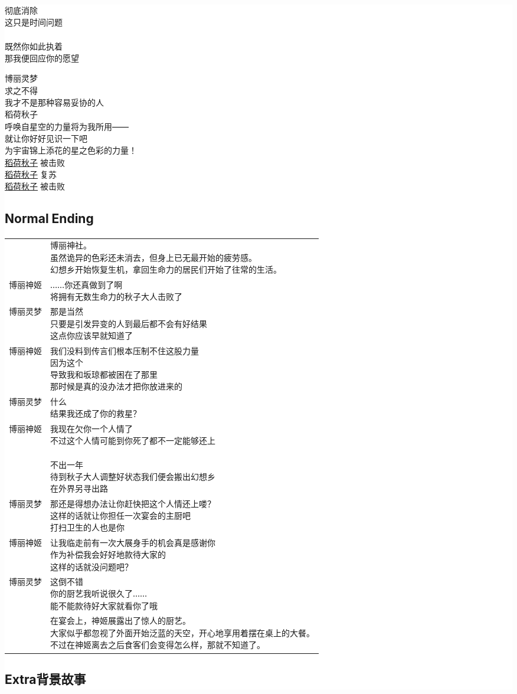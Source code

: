 </rp></ruby>彻底消除<br>这只是时间问题<br><br>既然你如此执着<br>那我便回应你的愿望</div></td></tr><tr class="tt-content" id="Final_Stage-22" data-pos="&#91;&quot;Final Stage&quot;,22&#93;"><td id="博丽灵梦" class="tt-char" lang="zh"><div class="poem">博丽灵梦</div></td><td class="tt-zh" lang="zh"><div class="poem">求之不得<br>我才不是那种容易妥协的人</div></td></tr><tr class="tt-content" id="Final_Stage-23" data-pos="&#91;&quot;Final Stage&quot;,23&#93;"><td id="稻荷秋子" class="tt-char" lang="zh"><div class="poem">稻荷秋子</div></td><td class="tt-zh" lang="zh"><div class="poem">呼唤自星空的力量将为我所用——<br>就让你好好见识一下吧<br>为宇宙锦上添花的星之色彩的力量！</div></td></tr><tr class="tt-status-header" id="Final_Stage-24" data-pos="&#91;&quot;Final Stage&quot;,24&#93;"><td class="tt-s" lang="zh"><div class="poem"></div></td><td class="tt-status" lang="zh"><div class="poem"><a href="./稻荷秋子.md" title="稻荷秋子">稻荷秋子</a> 被击败</div></td></tr><tr class="tt-status-header" id="Final_Stage-25" data-pos="&#91;&quot;Final Stage&quot;,25&#93;"><td class="tt-s" lang="zh"><div class="poem"></div></td><td class="tt-status" lang="zh"><div class="poem"><a href="./稻荷秋子.md" title="稻荷秋子">稻荷秋子</a> 复苏</div></td></tr><tr class="tt-status-header" id="Final_Stage-26" data-pos="&#91;&quot;Final Stage&quot;,26&#93;"><td class="tt-s" lang="zh"><div class="poem"></div></td><td class="tt-status" lang="zh"><div class="poem"><a href="./稻荷秋子.md" title="稻荷秋子">稻荷秋子</a> 被击败<br></div></td></tr></tbody></table>



## Normal Ending

<table><tbody><tr class="tt-header" id="Normal_Ending-1" data-pos="&#91;&quot;Normal Ending&quot;,1&#93;"><td class="tt-h" lang="zh"><div class="poem"></div></td><td class="tt-zh" lang="zh"><div class="poem">博丽神社。<br>虽然诡异的色彩还未消去，但身上已无最开始的疲劳感。<br>幻想乡开始恢复生机，拿回生命力的居民们开始了往常的生活。</div></td></tr><tr class="tt-content" id="Normal_Ending-2" data-pos="&#91;&quot;Normal Ending&quot;,2&#93;"><td id="博丽神姬" class="tt-char" lang="zh"><div class="poem">博丽神姬</div></td><td class="tt-zh" lang="zh"><div class="poem">……你还真做到了啊<br>将拥有无数生命力的秋子大人击败了</div></td></tr><tr class="tt-content" id="Normal_Ending-3" data-pos="&#91;&quot;Normal Ending&quot;,3&#93;"><td id="博丽灵梦" class="tt-char" lang="zh"><div class="poem">博丽灵梦</div></td><td class="tt-zh" lang="zh"><div class="poem">那是当然<br>只要是引发异变的人到最后都不会有好结果<br>这点你应该早就知道了</div></td></tr><tr class="tt-content" id="Normal_Ending-4" data-pos="&#91;&quot;Normal Ending&quot;,4&#93;"><td id="博丽神姬" class="tt-char" lang="zh"><div class="poem">博丽神姬</div></td><td class="tt-zh" lang="zh"><div class="poem">我们没料到传言们根本压制不住这股力量<br>因为这个<br>导致我和坂琼都被困在了那里<br>那时候是真的没办法才把你放进来的</div></td></tr><tr class="tt-content" id="Normal_Ending-5" data-pos="&#91;&quot;Normal Ending&quot;,5&#93;"><td id="博丽灵梦" class="tt-char" lang="zh"><div class="poem">博丽灵梦</div></td><td class="tt-zh" lang="zh"><div class="poem">什么<br>结果我还成了你的救星？</div></td></tr><tr class="tt-content" id="Normal_Ending-6" data-pos="&#91;&quot;Normal Ending&quot;,6&#93;"><td id="博丽神姬" class="tt-char" lang="zh"><div class="poem">博丽神姬</div></td><td class="tt-zh" lang="zh"><div class="poem">我现在欠你一个人情了<br>不过这个人情可能到你死了都不一定能够还上<br><br>不出一年<br>待到秋子大人调整好状态我们便会搬出幻想乡<br>在外界另寻出路</div></td></tr><tr class="tt-content" id="Normal_Ending-7" data-pos="&#91;&quot;Normal Ending&quot;,7&#93;"><td id="博丽灵梦" class="tt-char" lang="zh"><div class="poem">博丽灵梦</div></td><td class="tt-zh" lang="zh"><div class="poem">那还是得想办法让你赶快把这个人情还上喽？<br>这样的话就让你担任一次宴会的主厨吧<br>打扫卫生的人也是你</div></td></tr><tr class="tt-content" id="Normal_Ending-8" data-pos="&#91;&quot;Normal Ending&quot;,8&#93;"><td id="博丽神姬" class="tt-char" lang="zh"><div class="poem">博丽神姬</div></td><td class="tt-zh" lang="zh"><div class="poem">让我临走前有一次大展身手的机会真是感谢你<br>作为补偿我会好好地款待大家的<br>这样的话就没问题吧？</div></td></tr><tr class="tt-content" id="Normal_Ending-9" data-pos="&#91;&quot;Normal Ending&quot;,9&#93;"><td id="博丽灵梦" class="tt-char" lang="zh"><div class="poem">博丽灵梦</div></td><td class="tt-zh" lang="zh"><div class="poem">这倒不错<br>你的厨艺我听说很久了……<br>能不能款待好大家就看你了哦</div></td></tr><tr class="tt-header" id="Normal_Ending-10" data-pos="&#91;&quot;Normal Ending&quot;,10&#93;"><td class="tt-h" lang="zh"><div class="poem"></div></td><td class="tt-zh" lang="zh"><div class="poem">在宴会上，神姬展露出了惊人的厨艺。<br>大家似乎都忽视了外面开始泛蓝的天空，开心地享用着摆在桌上的大餐。<br>不过在神姬离去之后食客们会变得怎么样，那就不知道了。<br></div></td></tr></tbody></table>



## Extra背景故事

